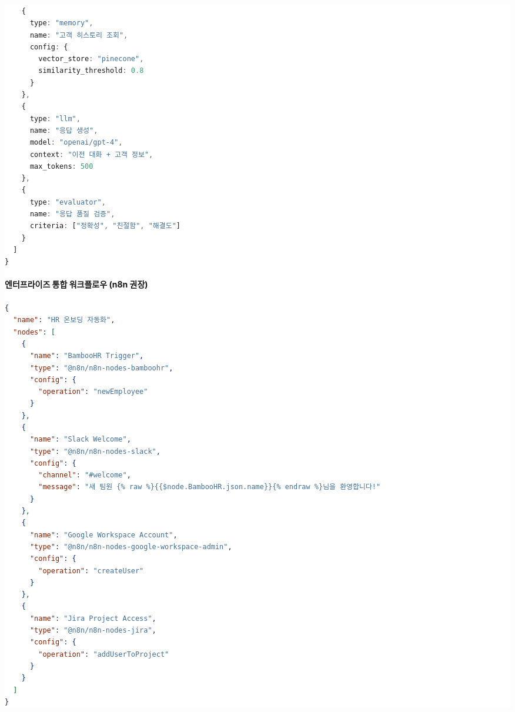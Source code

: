 ```typescript
    {
      type: "memory",
      name: "고객 히스토리 조회",
      config: { 
        vector_store: "pinecone",
        similarity_threshold: 0.8
      }
    },
    {
      type: "llm", 
      name: "응답 생성",
      model: "openai/gpt-4",
      context: "이전 대화 + 고객 정보",
      max_tokens: 500
    },
    {
      type: "evaluator",
      name: "응답 품질 검증",
      criteria: ["정확성", "친절함", "해결도"]
    }
  ]
}
```

#### 엔터프라이즈 통합 워크플로우 (n8n 권장)

```json
{
  "name": "HR 온보딩 자동화",
  "nodes": [
    {
      "name": "BambooHR Trigger",
      "type": "@n8n/n8n-nodes-bamboohr",
      "config": {
        "operation": "newEmployee"
      }
    },
    {
      "name": "Slack Welcome",
      "type": "@n8n/n8n-nodes-slack", 
      "config": {
        "channel": "#welcome",
        "message": "새 팀원 {% raw %}{{$node.BambooHR.json.name}}{% endraw %}님을 환영합니다!"
      }
    },
    {
      "name": "Google Workspace Account",
      "type": "@n8n/n8n-nodes-google-workspace-admin",
      "config": {
        "operation": "createUser"
      }
    },
    {
      "name": "Jira Project Access",
      "type": "@n8n/n8n-nodes-jira",
      "config": {
        "operation": "addUserToProject"
      }
    }
  ]
}
```
